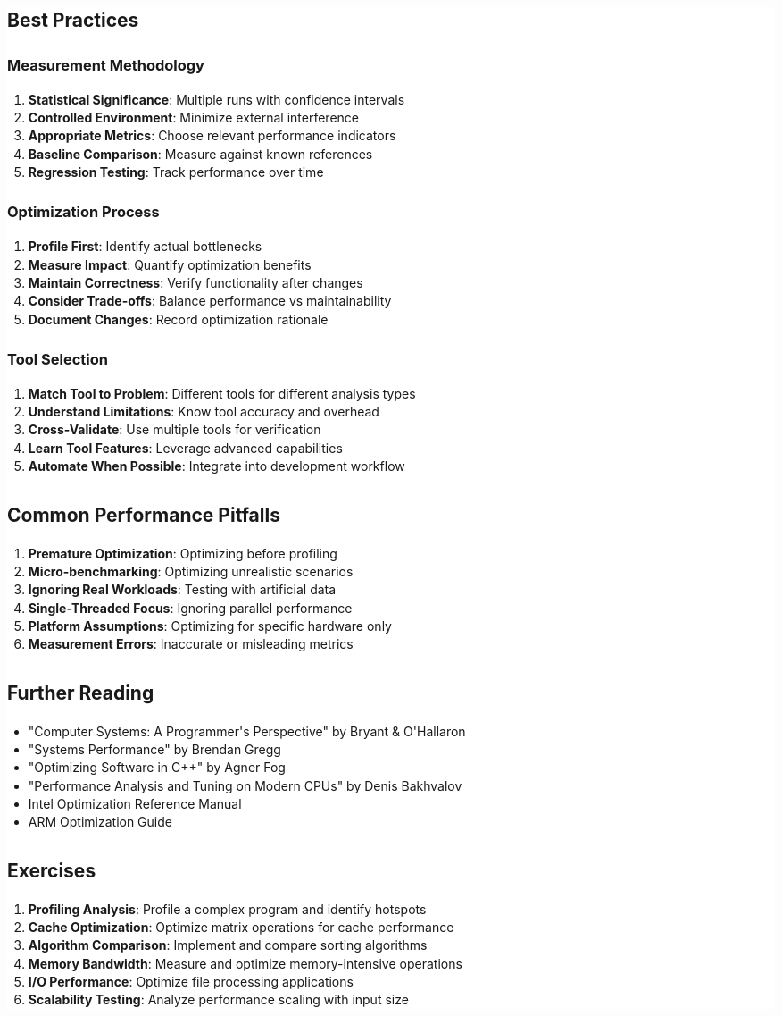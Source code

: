 ## Best Practices

### Measurement Methodology
1. **Statistical Significance**: Multiple runs with confidence intervals
2. **Controlled Environment**: Minimize external interference
3. **Appropriate Metrics**: Choose relevant performance indicators
4. **Baseline Comparison**: Measure against known references
5. **Regression Testing**: Track performance over time

### Optimization Process
1. **Profile First**: Identify actual bottlenecks
2. **Measure Impact**: Quantify optimization benefits
3. **Maintain Correctness**: Verify functionality after changes
4. **Consider Trade-offs**: Balance performance vs maintainability
5. **Document Changes**: Record optimization rationale

### Tool Selection
1. **Match Tool to Problem**: Different tools for different analysis types
2. **Understand Limitations**: Know tool accuracy and overhead
3. **Cross-Validate**: Use multiple tools for verification
4. **Learn Tool Features**: Leverage advanced capabilities
5. **Automate When Possible**: Integrate into development workflow

## Common Performance Pitfalls

1. **Premature Optimization**: Optimizing before profiling
2. **Micro-benchmarking**: Optimizing unrealistic scenarios
3. **Ignoring Real Workloads**: Testing with artificial data
4. **Single-Threaded Focus**: Ignoring parallel performance
5. **Platform Assumptions**: Optimizing for specific hardware only
6. **Measurement Errors**: Inaccurate or misleading metrics

## Further Reading

- "Computer Systems: A Programmer's Perspective" by Bryant & O'Hallaron
- "Systems Performance" by Brendan Gregg
- "Optimizing Software in C++" by Agner Fog
- "Performance Analysis and Tuning on Modern CPUs" by Denis Bakhvalov
- Intel Optimization Reference Manual
- ARM Optimization Guide

## Exercises

1. **Profiling Analysis**: Profile a complex program and identify hotspots
2. **Cache Optimization**: Optimize matrix operations for cache performance
3. **Algorithm Comparison**: Implement and compare sorting algorithms
4. **Memory Bandwidth**: Measure and optimize memory-intensive operations
5. **I/O Performance**: Optimize file processing applications
6. **Scalability Testing**: Analyze performance scaling with input size